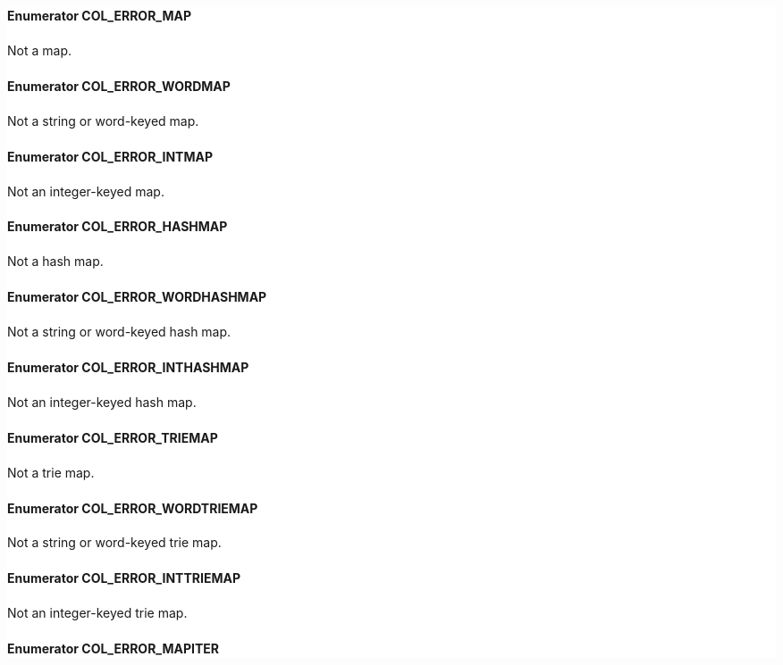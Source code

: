 <a id="group__error_1gga729084542ed9eae62009a84d3379ef35aa33916b02406dded5d355b3a24c6ec76"></a>
#### Enumerator COL\_ERROR\_MAP

Not a map.



<a id="group__error_1gga729084542ed9eae62009a84d3379ef35a892f5f9cfa9a2d2128b9a3035747a111"></a>
#### Enumerator COL\_ERROR\_WORDMAP

Not a string or word-keyed map.



<a id="group__error_1gga729084542ed9eae62009a84d3379ef35a4b21a1231316f5d1e72f1a4063cd64b4"></a>
#### Enumerator COL\_ERROR\_INTMAP

Not an integer-keyed map.



<a id="group__error_1gga729084542ed9eae62009a84d3379ef35aa2ae78a1c25af13ee9ba866d5cb501a1"></a>
#### Enumerator COL\_ERROR\_HASHMAP

Not a hash map.



<a id="group__error_1gga729084542ed9eae62009a84d3379ef35a5bc15b91b43b981992b031a43e8c3e8d"></a>
#### Enumerator COL\_ERROR\_WORDHASHMAP

Not a string or word-keyed hash map.



<a id="group__error_1gga729084542ed9eae62009a84d3379ef35a6adf7197e12916d0bdb78d890b43cf3d"></a>
#### Enumerator COL\_ERROR\_INTHASHMAP

Not an integer-keyed hash map.



<a id="group__error_1gga729084542ed9eae62009a84d3379ef35a0622eefca9ad7bfcd98ef21080611bb3"></a>
#### Enumerator COL\_ERROR\_TRIEMAP

Not a trie map.



<a id="group__error_1gga729084542ed9eae62009a84d3379ef35ac284ba5976b713b7a2db37bace5620fb"></a>
#### Enumerator COL\_ERROR\_WORDTRIEMAP

Not a string or word-keyed trie map.



<a id="group__error_1gga729084542ed9eae62009a84d3379ef35ad77018799a3606551c4a3a66f6285b49"></a>
#### Enumerator COL\_ERROR\_INTTRIEMAP

Not an integer-keyed trie map.



<a id="group__error_1gga729084542ed9eae62009a84d3379ef35aa66f57346b0a9eac571308e75fb1f8ec"></a>
#### Enumerator COL\_ERROR\_MAPITER
